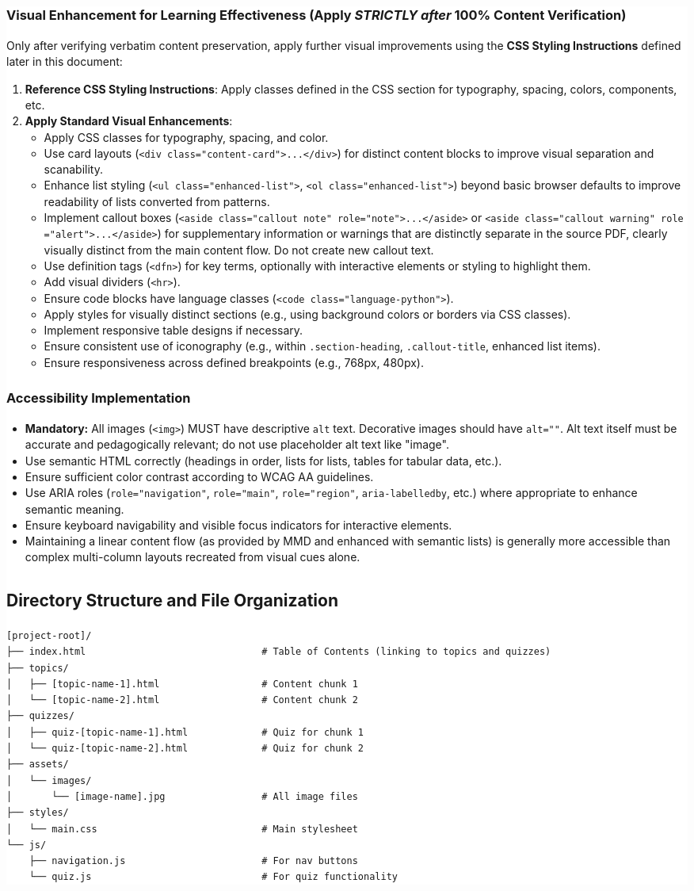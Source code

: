 ### Visual Enhancement for Learning Effectiveness (Apply *STRICTLY after* 100% Content Verification)
Only after verifying verbatim content preservation, apply further visual improvements using the **CSS Styling Instructions** defined later in this document:
1.  **Reference CSS Styling Instructions**: Apply classes defined in the CSS section for typography, spacing, colors, components, etc.
2.  **Apply Standard Visual Enhancements**:
    *   Apply CSS classes for typography, spacing, and color.
    *   Use card layouts (`<div class="content-card">...</div>`) for distinct content blocks to improve visual separation and scanability.
    *   Enhance list styling (`<ul class="enhanced-list">`, `<ol class="enhanced-list">`) beyond basic browser defaults to improve readability of lists converted from patterns.
    *   Implement callout boxes (`<aside class="callout note" role="note">...</aside>` or `<aside class="callout warning" role="alert">...</aside>`) for supplementary information or warnings that are distinctly separate in the source PDF, clearly visually distinct from the main content flow. Do not create new callout text.
    *   Use definition tags (`<dfn>`) for key terms, optionally with interactive elements or styling to highlight them.
    *   Add visual dividers (`<hr>`).
    *   Ensure code blocks have language classes (`<code class="language-python">`).
    *   Apply styles for visually distinct sections (e.g., using background colors or borders via CSS classes).
    *   Implement responsive table designs if necessary.
    *   Ensure consistent use of iconography (e.g., within `.section-heading`, `.callout-title`, enhanced list items).
    *   Ensure responsiveness across defined breakpoints (e.g., 768px, 480px).

### Accessibility Implementation
*   **Mandatory:** All images (`<img>`) MUST have descriptive `alt` text. Decorative images should have `alt=""`. Alt text itself must be accurate and pedagogically relevant; do not use placeholder alt text like "image".
*   Use semantic HTML correctly (headings in order, lists for lists, tables for tabular data, etc.).
*   Ensure sufficient color contrast according to WCAG AA guidelines.
*   Use ARIA roles (`role="navigation"`, `role="main"`, `role="region"`, `aria-labelledby`, etc.) where appropriate to enhance semantic meaning.
*   Ensure keyboard navigability and visible focus indicators for interactive elements.
*   Maintaining a linear content flow (as provided by MMD and enhanced with semantic lists) is generally more accessible than complex multi-column layouts recreated from visual cues alone.

## Directory Structure and File Organization

```
[project-root]/
├── index.html                               # Table of Contents (linking to topics and quizzes)
├── topics/
│   ├── [topic-name-1].html                  # Content chunk 1
│   └── [topic-name-2].html                  # Content chunk 2
├── quizzes/
│   ├── quiz-[topic-name-1].html             # Quiz for chunk 1
│   └── quiz-[topic-name-2].html             # Quiz for chunk 2
├── assets/
│   └── images/
│       └── [image-name].jpg                 # All image files
├── styles/
│   └── main.css                             # Main stylesheet
└── js/
    ├── navigation.js                        # For nav buttons
    └── quiz.js                              # For quiz functionality
```
